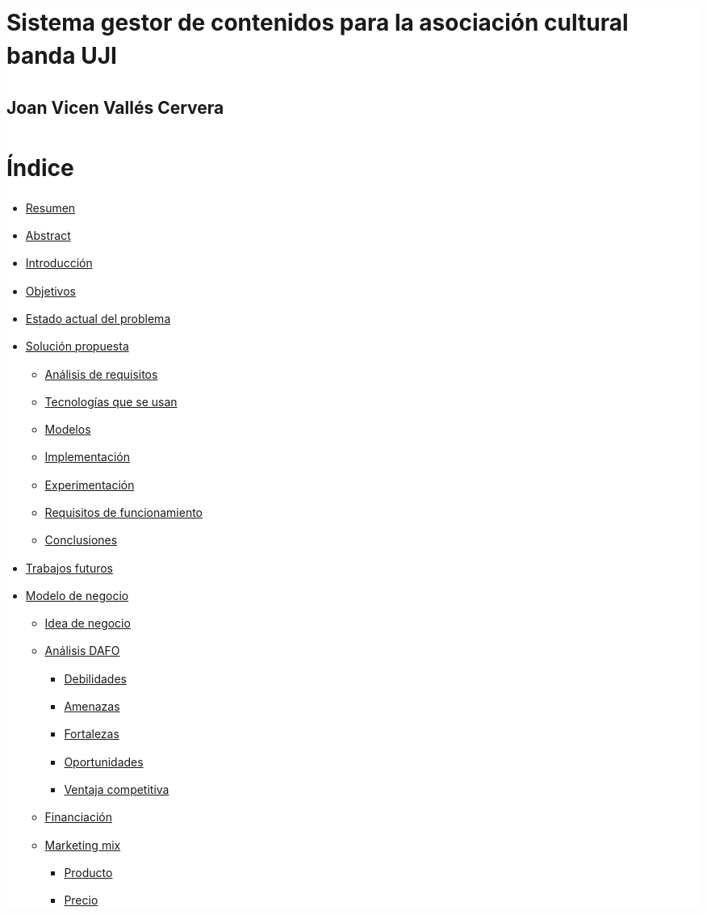 # Sistema gestor de contenidos para la asociación cultural banda UJI


## Joan Vicen Vallés Cervera


# Índice

* [Resumen](#resumen)

* [Abstract](#abstract)

* [Introducción](#introducción)

* [Objetivos](#objetivos)

* [Estado actual del problema](#estado-actual-de-problema)

* [Solución propuesta](#solución-propuesta)

  * [Análisis de requisitos](#análisis-de-requisitos)

  * [Tecnologías que se usan](#tecnologías-que-se-usan)

  * [Modelos](#modelos)

  * [Implementación](#implementación)

  * [Experimentación](#experimentación)

  * [Requisitos de funcionamiento](#requisitos-d-funcionamiento)

  * [Conclusiones](#conclusiones)

* [Trabajos futuros](#trabajos-futuros)

* [Modelo de negocio](#modelo-de-negocio)

  * [Idea de negocio](#idea-de-negocio)

  * [Análisis DAFO](#análisis-dafo)

    * [Debilidades](#debilidades)

    * [Amenazas](#amenazas)

    * [Fortalezas](#fortalezas)

    * [Oportunidades](#oportunidades)

    * [Ventaja competitiva](#ventaja-competitiva)

  * [Financiación](#financiación)

  * [Marketing mix](#marketing-mix)

    * [Producto](#producto)

    * [Precio](#precio)
